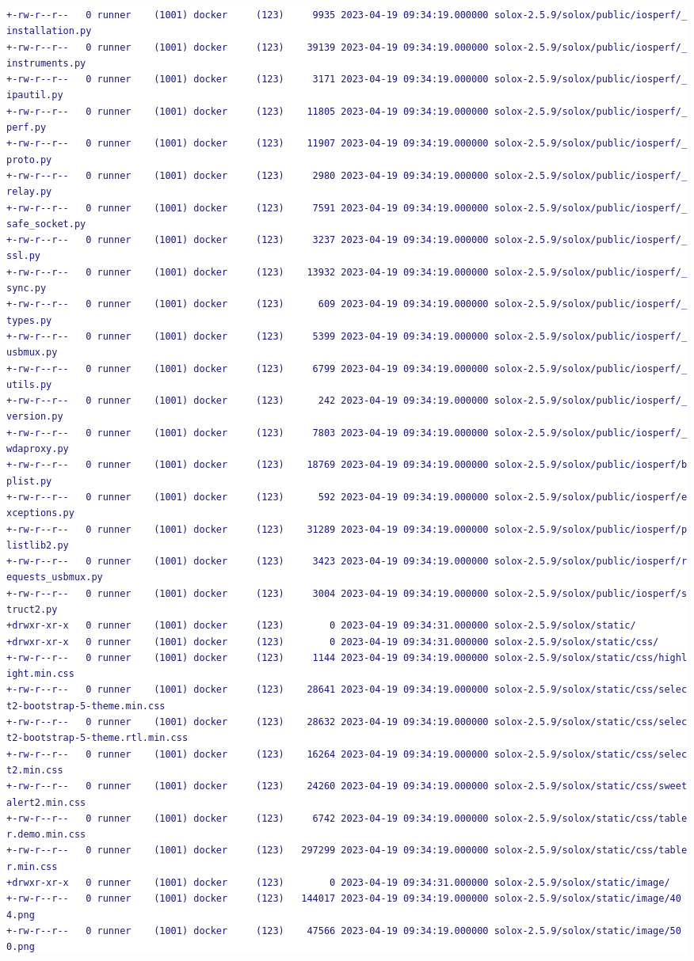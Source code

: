 ```diff
+-rw-r--r--   0 runner    (1001) docker     (123)     9935 2023-04-19 09:34:19.000000 solox-2.5.9/solox/public/iosperf/_installation.py
+-rw-r--r--   0 runner    (1001) docker     (123)    39139 2023-04-19 09:34:19.000000 solox-2.5.9/solox/public/iosperf/_instruments.py
+-rw-r--r--   0 runner    (1001) docker     (123)     3171 2023-04-19 09:34:19.000000 solox-2.5.9/solox/public/iosperf/_ipautil.py
+-rw-r--r--   0 runner    (1001) docker     (123)    11805 2023-04-19 09:34:19.000000 solox-2.5.9/solox/public/iosperf/_perf.py
+-rw-r--r--   0 runner    (1001) docker     (123)    11907 2023-04-19 09:34:19.000000 solox-2.5.9/solox/public/iosperf/_proto.py
+-rw-r--r--   0 runner    (1001) docker     (123)     2980 2023-04-19 09:34:19.000000 solox-2.5.9/solox/public/iosperf/_relay.py
+-rw-r--r--   0 runner    (1001) docker     (123)     7591 2023-04-19 09:34:19.000000 solox-2.5.9/solox/public/iosperf/_safe_socket.py
+-rw-r--r--   0 runner    (1001) docker     (123)     3237 2023-04-19 09:34:19.000000 solox-2.5.9/solox/public/iosperf/_ssl.py
+-rw-r--r--   0 runner    (1001) docker     (123)    13932 2023-04-19 09:34:19.000000 solox-2.5.9/solox/public/iosperf/_sync.py
+-rw-r--r--   0 runner    (1001) docker     (123)      609 2023-04-19 09:34:19.000000 solox-2.5.9/solox/public/iosperf/_types.py
+-rw-r--r--   0 runner    (1001) docker     (123)     5399 2023-04-19 09:34:19.000000 solox-2.5.9/solox/public/iosperf/_usbmux.py
+-rw-r--r--   0 runner    (1001) docker     (123)     6799 2023-04-19 09:34:19.000000 solox-2.5.9/solox/public/iosperf/_utils.py
+-rw-r--r--   0 runner    (1001) docker     (123)      242 2023-04-19 09:34:19.000000 solox-2.5.9/solox/public/iosperf/_version.py
+-rw-r--r--   0 runner    (1001) docker     (123)     7803 2023-04-19 09:34:19.000000 solox-2.5.9/solox/public/iosperf/_wdaproxy.py
+-rw-r--r--   0 runner    (1001) docker     (123)    18769 2023-04-19 09:34:19.000000 solox-2.5.9/solox/public/iosperf/bplist.py
+-rw-r--r--   0 runner    (1001) docker     (123)      592 2023-04-19 09:34:19.000000 solox-2.5.9/solox/public/iosperf/exceptions.py
+-rw-r--r--   0 runner    (1001) docker     (123)    31289 2023-04-19 09:34:19.000000 solox-2.5.9/solox/public/iosperf/plistlib2.py
+-rw-r--r--   0 runner    (1001) docker     (123)     3423 2023-04-19 09:34:19.000000 solox-2.5.9/solox/public/iosperf/requests_usbmux.py
+-rw-r--r--   0 runner    (1001) docker     (123)     3004 2023-04-19 09:34:19.000000 solox-2.5.9/solox/public/iosperf/struct2.py
+drwxr-xr-x   0 runner    (1001) docker     (123)        0 2023-04-19 09:34:31.000000 solox-2.5.9/solox/static/
+drwxr-xr-x   0 runner    (1001) docker     (123)        0 2023-04-19 09:34:31.000000 solox-2.5.9/solox/static/css/
+-rw-r--r--   0 runner    (1001) docker     (123)     1144 2023-04-19 09:34:19.000000 solox-2.5.9/solox/static/css/highlight.min.css
+-rw-r--r--   0 runner    (1001) docker     (123)    28641 2023-04-19 09:34:19.000000 solox-2.5.9/solox/static/css/select2-bootstrap-5-theme.min.css
+-rw-r--r--   0 runner    (1001) docker     (123)    28632 2023-04-19 09:34:19.000000 solox-2.5.9/solox/static/css/select2-bootstrap-5-theme.rtl.min.css
+-rw-r--r--   0 runner    (1001) docker     (123)    16264 2023-04-19 09:34:19.000000 solox-2.5.9/solox/static/css/select2.min.css
+-rw-r--r--   0 runner    (1001) docker     (123)    24260 2023-04-19 09:34:19.000000 solox-2.5.9/solox/static/css/sweetalert2.min.css
+-rw-r--r--   0 runner    (1001) docker     (123)     6742 2023-04-19 09:34:19.000000 solox-2.5.9/solox/static/css/tabler.demo.min.css
+-rw-r--r--   0 runner    (1001) docker     (123)   297299 2023-04-19 09:34:19.000000 solox-2.5.9/solox/static/css/tabler.min.css
+drwxr-xr-x   0 runner    (1001) docker     (123)        0 2023-04-19 09:34:31.000000 solox-2.5.9/solox/static/image/
+-rw-r--r--   0 runner    (1001) docker     (123)   144017 2023-04-19 09:34:19.000000 solox-2.5.9/solox/static/image/404.png
+-rw-r--r--   0 runner    (1001) docker     (123)    47566 2023-04-19 09:34:19.000000 solox-2.5.9/solox/static/image/500.png
```